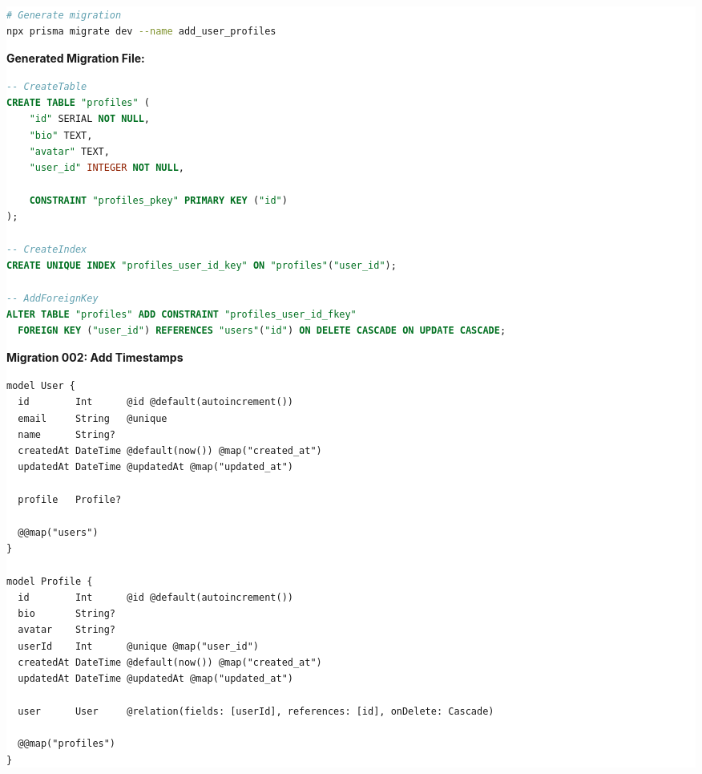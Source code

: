 ```bash
# Generate migration
npx prisma migrate dev --name add_user_profiles
```

**Generated Migration File:**

```sql
-- CreateTable
CREATE TABLE "profiles" (
    "id" SERIAL NOT NULL,
    "bio" TEXT,
    "avatar" TEXT,
    "user_id" INTEGER NOT NULL,

    CONSTRAINT "profiles_pkey" PRIMARY KEY ("id")
);

-- CreateIndex
CREATE UNIQUE INDEX "profiles_user_id_key" ON "profiles"("user_id");

-- AddForeignKey
ALTER TABLE "profiles" ADD CONSTRAINT "profiles_user_id_fkey" 
  FOREIGN KEY ("user_id") REFERENCES "users"("id") ON DELETE CASCADE ON UPDATE CASCADE;
```

**Migration 002: Add Timestamps**

```prisma
model User {
  id        Int      @id @default(autoincrement())
  email     String   @unique
  name      String?
  createdAt DateTime @default(now()) @map("created_at")
  updatedAt DateTime @updatedAt @map("updated_at")
  
  profile   Profile?
  
  @@map("users")
}

model Profile {
  id        Int      @id @default(autoincrement())
  bio       String?
  avatar    String?
  userId    Int      @unique @map("user_id")
  createdAt DateTime @default(now()) @map("created_at")
  updatedAt DateTime @updatedAt @map("updated_at")
  
  user      User     @relation(fields: [userId], references: [id], onDelete: Cascade)
  
  @@map("profiles")
}
```

